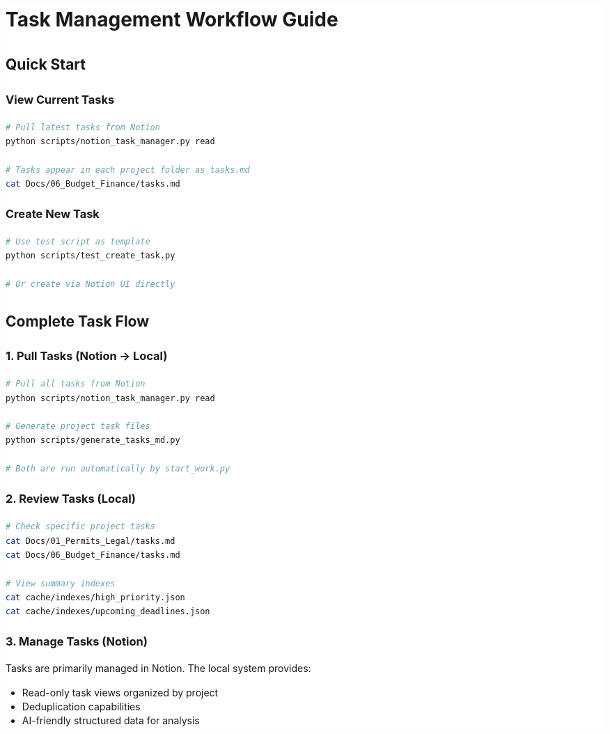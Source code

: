 # Task Management Workflow Guide

## Quick Start

### View Current Tasks
```bash
# Pull latest tasks from Notion
python scripts/notion_task_manager.py read

# Tasks appear in each project folder as tasks.md
cat Docs/06_Budget_Finance/tasks.md
```

### Create New Task
```bash
# Use test script as template
python scripts/test_create_task.py

# Or create via Notion UI directly
```

## Complete Task Flow

### 1. Pull Tasks (Notion → Local)
```bash
# Pull all tasks from Notion
python scripts/notion_task_manager.py read

# Generate project task files
python scripts/generate_tasks_md.py

# Both are run automatically by start_work.py
```

### 2. Review Tasks (Local)
```bash
# Check specific project tasks
cat Docs/01_Permits_Legal/tasks.md
cat Docs/06_Budget_Finance/tasks.md

# View summary indexes
cat cache/indexes/high_priority.json
cat cache/indexes/upcoming_deadlines.json
```

### 3. Manage Tasks (Notion)
Tasks are primarily managed in Notion. The local system provides:
- Read-only task views organized by project
- Deduplication capabilities
- AI-friendly structured data for analysis
